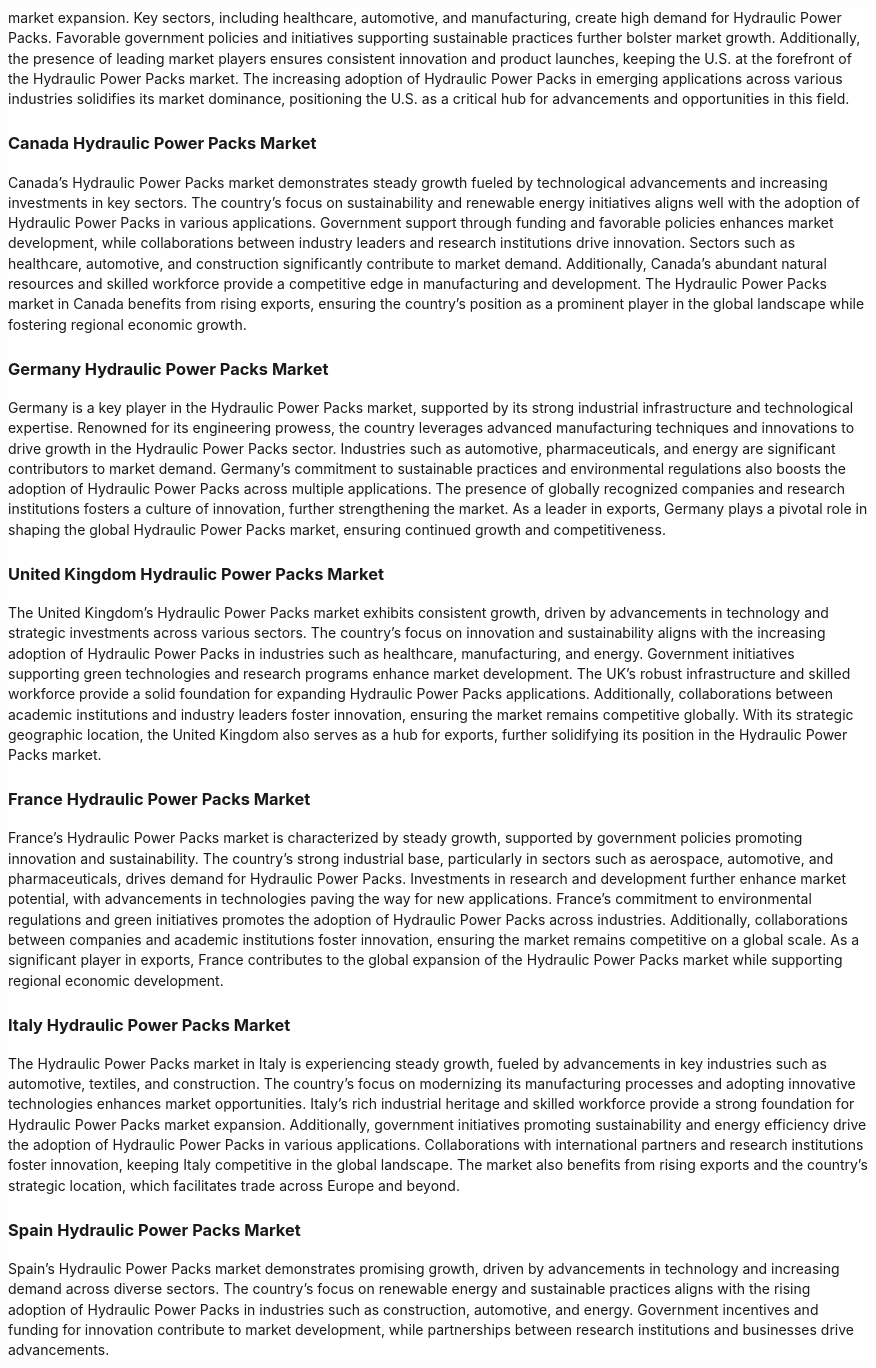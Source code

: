 market expansion. Key sectors, including healthcare, automotive, and manufacturing, create high demand for Hydraulic Power Packs. Favorable government policies and initiatives supporting sustainable practices further bolster market growth. Additionally, the presence of leading market players ensures consistent innovation and product launches, keeping the U.S. at the forefront of the Hydraulic Power Packs market. The increasing adoption of Hydraulic Power Packs in emerging applications across various industries solidifies its market dominance, positioning the U.S. as a critical hub for advancements and opportunities in this field.</p><h3>Canada Hydraulic Power Packs Market</h3><p>Canada&rsquo;s Hydraulic Power Packs market demonstrates steady growth fueled by technological advancements and increasing investments in key sectors. The country&rsquo;s focus on sustainability and renewable energy initiatives aligns well with the adoption of Hydraulic Power Packs in various applications. Government support through funding and favorable policies enhances market development, while collaborations between industry leaders and research institutions drive innovation. Sectors such as healthcare, automotive, and construction significantly contribute to market demand. Additionally, Canada&rsquo;s abundant natural resources and skilled workforce provide a competitive edge in manufacturing and development. The Hydraulic Power Packs market in Canada benefits from rising exports, ensuring the country&rsquo;s position as a prominent player in the global landscape while fostering regional economic growth.</p><h3>Germany Hydraulic Power Packs Market</h3><p>Germany is a key player in the Hydraulic Power Packs market, supported by its strong industrial infrastructure and technological expertise. Renowned for its engineering prowess, the country leverages advanced manufacturing techniques and innovations to drive growth in the Hydraulic Power Packs sector. Industries such as automotive, pharmaceuticals, and energy are significant contributors to market demand. Germany&rsquo;s commitment to sustainable practices and environmental regulations also boosts the adoption of Hydraulic Power Packs across multiple applications. The presence of globally recognized companies and research institutions fosters a culture of innovation, further strengthening the market. As a leader in exports, Germany plays a pivotal role in shaping the global Hydraulic Power Packs market, ensuring continued growth and competitiveness.</p><h3>United Kingdom Hydraulic Power Packs Market</h3><p>The United Kingdom&rsquo;s Hydraulic Power Packs market exhibits consistent growth, driven by advancements in technology and strategic investments across various sectors. The country&rsquo;s focus on innovation and sustainability aligns with the increasing adoption of Hydraulic Power Packs in industries such as healthcare, manufacturing, and energy. Government initiatives supporting green technologies and research programs enhance market development. The UK&rsquo;s robust infrastructure and skilled workforce provide a solid foundation for expanding Hydraulic Power Packs applications. Additionally, collaborations between academic institutions and industry leaders foster innovation, ensuring the market remains competitive globally. With its strategic geographic location, the United Kingdom also serves as a hub for exports, further solidifying its position in the Hydraulic Power Packs market.</p><h3>France Hydraulic Power Packs Market</h3><p>France&rsquo;s Hydraulic Power Packs market is characterized by steady growth, supported by government policies promoting innovation and sustainability. The country&rsquo;s strong industrial base, particularly in sectors such as aerospace, automotive, and pharmaceuticals, drives demand for Hydraulic Power Packs. Investments in research and development further enhance market potential, with advancements in technologies paving the way for new applications. France&rsquo;s commitment to environmental regulations and green initiatives promotes the adoption of Hydraulic Power Packs across industries. Additionally, collaborations between companies and academic institutions foster innovation, ensuring the market remains competitive on a global scale. As a significant player in exports, France contributes to the global expansion of the Hydraulic Power Packs market while supporting regional economic development.</p><h3>Italy Hydraulic Power Packs Market</h3><p>The Hydraulic Power Packs market in Italy is experiencing steady growth, fueled by advancements in key industries such as automotive, textiles, and construction. The country&rsquo;s focus on modernizing its manufacturing processes and adopting innovative technologies enhances market opportunities. Italy&rsquo;s rich industrial heritage and skilled workforce provide a strong foundation for Hydraulic Power Packs market expansion. Additionally, government initiatives promoting sustainability and energy efficiency drive the adoption of Hydraulic Power Packs in various applications. Collaborations with international partners and research institutions foster innovation, keeping Italy competitive in the global landscape. The market also benefits from rising exports and the country&rsquo;s strategic location, which facilitates trade across Europe and beyond.</p><h3>Spain Hydraulic Power Packs Market</h3><p>Spain&rsquo;s Hydraulic Power Packs market demonstrates promising growth, driven by advancements in technology and increasing demand across diverse sectors. The country&rsquo;s focus on renewable energy and sustainable practices aligns with the rising adoption of Hydraulic Power Packs in industries such as construction, automotive, and energy. Government incentives and funding for innovation contribute to market development, while partnerships between research institutions and businesses drive advancements.